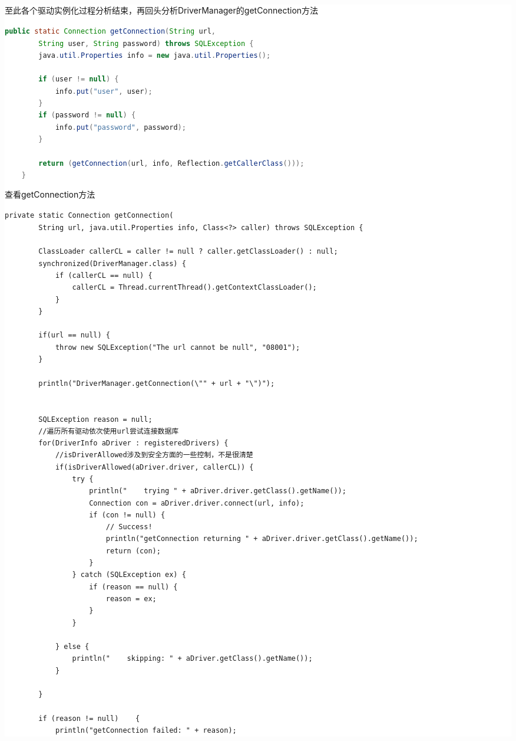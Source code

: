 至此各个驱动实例化过程分析结束，再回头分析DriverManager的getConnection方法

```java
public static Connection getConnection(String url,
        String user, String password) throws SQLException {
        java.util.Properties info = new java.util.Properties();

        if (user != null) {
            info.put("user", user);
        }
        if (password != null) {
            info.put("password", password);
        }

        return (getConnection(url, info, Reflection.getCallerClass()));
    }
```

查看getConnection方法

```text
private static Connection getConnection(
        String url, java.util.Properties info, Class<?> caller) throws SQLException {

        ClassLoader callerCL = caller != null ? caller.getClassLoader() : null;
        synchronized(DriverManager.class) {
            if (callerCL == null) {
                callerCL = Thread.currentThread().getContextClassLoader();
            }
        }

        if(url == null) {
            throw new SQLException("The url cannot be null", "08001");
        }

        println("DriverManager.getConnection(\"" + url + "\")");


        SQLException reason = null;
        //遍历所有驱动依次使用url尝试连接数据库
        for(DriverInfo aDriver : registeredDrivers) {
            //isDriverAllowed涉及到安全方面的一些控制，不是很清楚
            if(isDriverAllowed(aDriver.driver, callerCL)) {
                try {
                    println("    trying " + aDriver.driver.getClass().getName());
                    Connection con = aDriver.driver.connect(url, info);
                    if (con != null) {
                        // Success!
                        println("getConnection returning " + aDriver.driver.getClass().getName());
                        return (con);
                    }
                } catch (SQLException ex) {
                    if (reason == null) {
                        reason = ex;
                    }
                }

            } else {
                println("    skipping: " + aDriver.getClass().getName());
            }

        }

        if (reason != null)    {
            println("getConnection failed: " + reason);
```